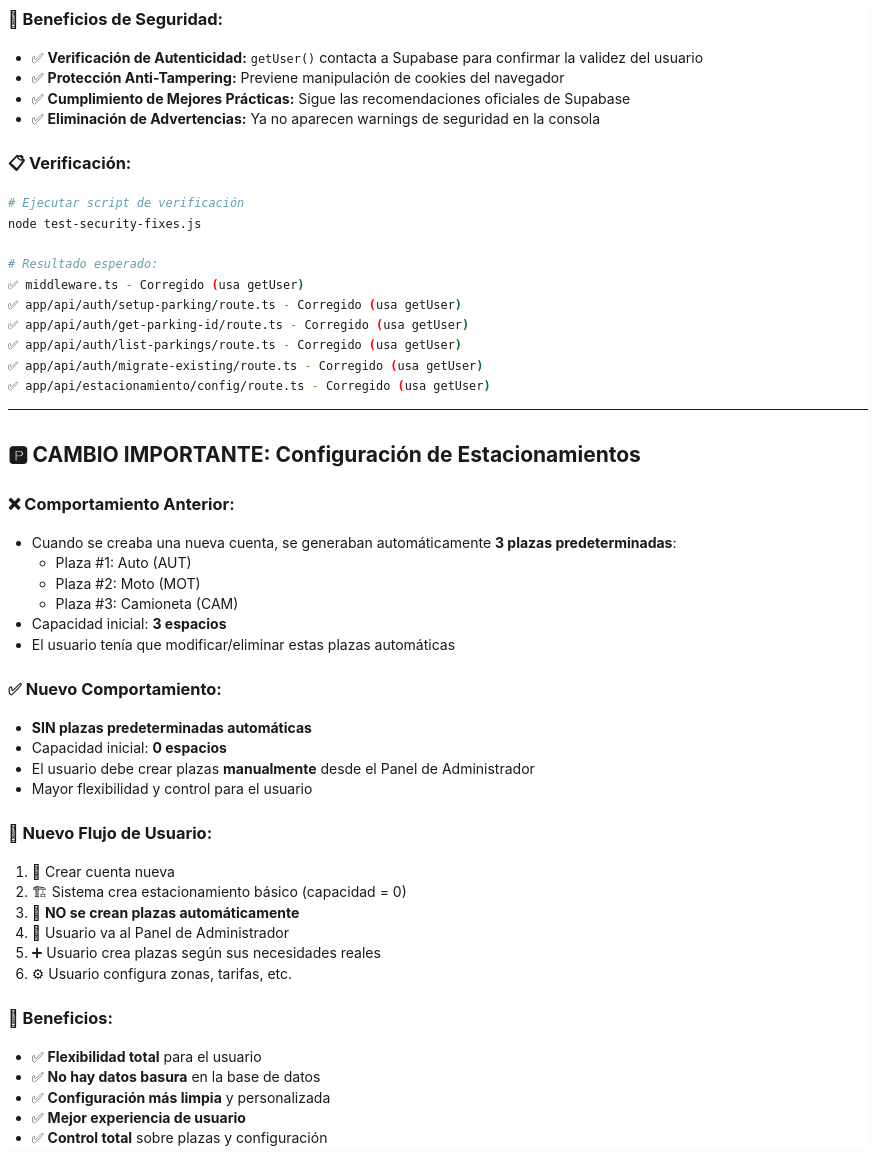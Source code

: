 ### **🎯 Beneficios de Seguridad:**

- ✅ **Verificación de Autenticidad:** `getUser()` contacta a Supabase para confirmar la validez del usuario
- ✅ **Protección Anti-Tampering:** Previene manipulación de cookies del navegador
- ✅ **Cumplimiento de Mejores Prácticas:** Sigue las recomendaciones oficiales de Supabase
- ✅ **Eliminación de Advertencias:** Ya no aparecen warnings de seguridad en la consola

### **📋 Verificación:**

```bash
# Ejecutar script de verificación
node test-security-fixes.js

# Resultado esperado:
✅ middleware.ts - Corregido (usa getUser)
✅ app/api/auth/setup-parking/route.ts - Corregido (usa getUser)
✅ app/api/auth/get-parking-id/route.ts - Corregido (usa getUser)
✅ app/api/auth/list-parkings/route.ts - Corregido (usa getUser)
✅ app/api/auth/migrate-existing/route.ts - Corregido (usa getUser)
✅ app/api/estacionamiento/config/route.ts - Corregido (usa getUser)
```

---

## 🅿️ **CAMBIO IMPORTANTE: Configuración de Estacionamientos**

### **❌ Comportamiento Anterior:**
- Cuando se creaba una nueva cuenta, se generaban automáticamente **3 plazas predeterminadas**:
  - Plaza #1: Auto (AUT)
  - Plaza #2: Moto (MOT)
  - Plaza #3: Camioneta (CAM)
- Capacidad inicial: **3 espacios**
- El usuario tenía que modificar/eliminar estas plazas automáticas

### **✅ Nuevo Comportamiento:**
- **SIN plazas predeterminadas automáticas**
- Capacidad inicial: **0 espacios**
- El usuario debe crear plazas **manualmente** desde el Panel de Administrador
- Mayor flexibilidad y control para el usuario

### **🔄 Nuevo Flujo de Usuario:**
1. 📝 Crear cuenta nueva
2. 🏗️ Sistema crea estacionamiento básico (capacidad = 0)
3. 🚫 **NO se crean plazas automáticamente**
4. 👤 Usuario va al Panel de Administrador
5. ➕ Usuario crea plazas según sus necesidades reales
6. ⚙️ Usuario configura zonas, tarifas, etc.

### **🎯 Beneficios:**
- ✅ **Flexibilidad total** para el usuario
- ✅ **No hay datos basura** en la base de datos
- ✅ **Configuración más limpia** y personalizada
- ✅ **Mejor experiencia de usuario**
- ✅ **Control total** sobre plazas y configuración
